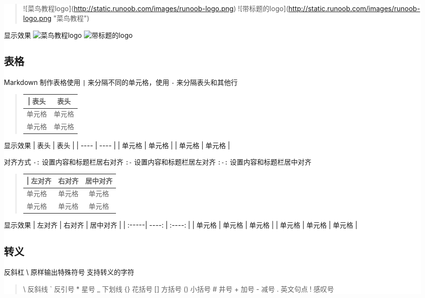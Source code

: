>\!\[菜鸟教程logo\](http://static.runoob.com/images/runoob-logo.png)
>\!\[带标题的logo\](http://static.runoob.com/images/runoob-logo.png "菜鸟教程")

显示效果
![菜鸟教程logo](http://static.runoob.com/images/runoob-logo.png)
![带标题的logo](http://static.runoob.com/images/runoob-logo.png "菜鸟教程")


## 表格
Markdown 制作表格使用 `|` 来分隔不同的单元格，使用 `-` 来分隔表头和其他行

> \|  表头   | 表头  |
> |  ----  | ----  |
> | 单元格  | 单元格 |
> | 单元格  | 单元格 |

显示效果
|  表头   | 表头  |
|  ----  | ----  |
| 单元格  | 单元格 |
| 单元格  | 单元格 |

对齐方式
`-:` 设置内容和标题栏居右对齐
`:-` 设置内容和标题栏居左对齐
`:-:` 设置内容和标题栏居中对齐

> \| 左对齐 | 右对齐 | 居中对齐 |
> | :-----| ----: | :----: |
> | 单元格 | 单元格 | 单元格 |
> | 单元格 | 单元格 | 单元格 |

显示效果
| 左对齐 | 右对齐 | 居中对齐 |
| :-----| ----: | :----: |
| 单元格 | 单元格 | 单元格 |
| 单元格 | 单元格 | 单元格 |

## 转义
反斜杠 \\  原样输出特殊符号
支持转义的字符
> \   反斜线
> \`   反引号
> \*   星号
> \_   下划线
> \{}  花括号
> \[]  方括号
> \()  小括号
> \#   井号
> \+   加号
> \-   减号
> \.   英文句点
> \!   感叹号
